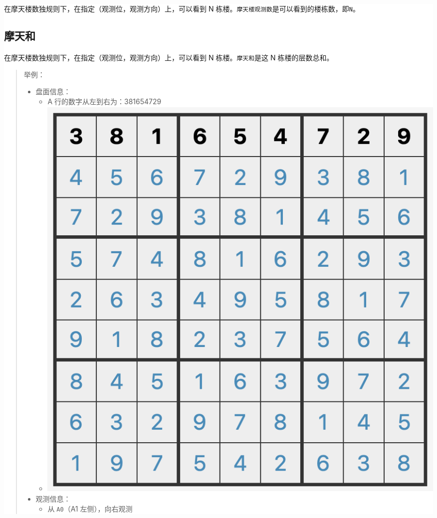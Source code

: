 在摩天楼数独规则下，在指定（观测位，观测方向）上，可以看到 N 栋楼。`摩天楼观测数`是可以看到的楼栋数，即`N`。

## 摩天和

在摩天楼数独规则下，在指定（观测位，观测方向）上，可以看到 N 栋楼。`摩天和`是这 N 栋楼的层数总和。

> 举例：
>
> - 盘面信息：
>   - A 行的数字从左到右为：381654729
>   - ![盘面](../images/skyscraper/盘面.png)
> - 观测信息：
>   - 从 `A0`（A1 左侧），向右观测